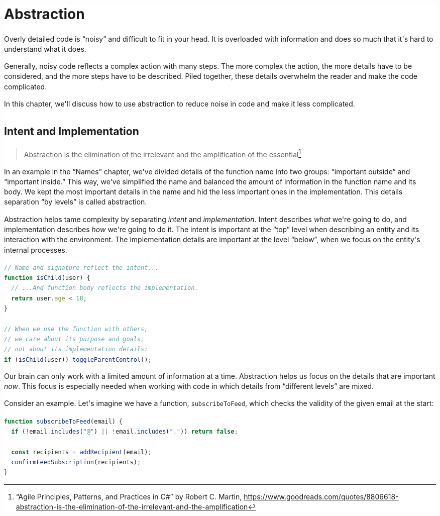# Abstraction

Overly detailed code is “noisy” and difficult to fit in your head. It is overloaded with information and does so much that it's hard to understand what it does.

Generally, noisy code reflects a complex action with many steps. The more complex the action, the more details have to be considered, and the more steps have to be described. Piled together, these details overwhelm the reader and make the code complicated.

In this chapter, we'll discuss how to use abstraction to reduce noise in code and make it less complicated.

## Intent and Implementation

> Abstraction is the elimination of the irrelevant and the amplification of the essential[^abstractionquote]

In an example in the “Names” chapter, we've divided details of the function name into two groups: “important outside” and “important inside.” This way, we've simplified the name and balanced the amount of information in the function name and its body. We kept the most important details in the name and hid the less important ones in the implementation. This details separation “by levels” is called abstraction.

Abstraction helps tame complexity by separating _intent_ and _implementation_. Intent describes _what_ we're going to do, and implementation describes _how_ we're going to do it. The intent is important at the “top” level when describing an entity and its interaction with the environment. The implementation details are important at the level “below”, when we focus on the entity's internal processes.

```js
// Name and signature reflect the intent...
function isChild(user) {
  // ...And function body reflects the implementation.
  return user.age < 18;
}

// When we use the function with others,
// we care about its purpose and goals,
// not about its implementation details:
if (isChild(user)) toggleParentControl();
```

Our brain can only work with a limited amount of information at a time. Abstraction helps us focus on the details that are important _now_. This focus is especially needed when working with code in which details from “different levels” are mixed.

Consider an example. Let's imagine we have a function, `subscribeToFeed`, which checks the validity of the given email at the start:

```js
function subscribeToFeed(email) {
  if (!email.includes("@") || !email.includes(".")) return false;

  const recipients = addRecipient(email);
  confirmFeedSubscription(recipients);
}
```


[^abstractionquote]: “Agile Principles, Patterns, and Practices in C#” by Robert C. Martin, https://www.goodreads.com/quotes/8806618-abstraction-is-the-elimination-of-the-irrelevant-and-the-amplification
[^codethatfits]: “Code That Fits in Your Head” by Mark Seemann, https://www.goodreads.com/book/show/57345272-code-that-fits-in-your-head
[^shorttermmemory]: Working memory, Capacity, Wikipedia, https://en.wikipedia.org/wiki/Working_memory#Capacity
[^thinkingfastandslow]: “Thinking, Fast and Slow” by Daniel Kahneman, https://www.goodreads.com/book/show/11468377-thinking-fast-and-slow
[^hexflowers]: “Fractal hex flowers” by Mark Seemann, https://observablehq.com/@ploeh/fractal-hex-flowers
[^humaneinterface]: “The Humane Interface” by Jef Raskin, https://www.goodreads.com/book/show/344726.The_Humane_Interface
[^soc]: Separation of Concerns, Wikipedia, https://en.wikipedia.org/wiki/Separation_of_concerns
[^cohesion]: Cohesion in Computer Science, Wikipedia, https://en.wikipedia.org/wiki/Cohesion_(computer_science)
[^singleresponsibility]: The Single Responsibility Principle by Robert C. Martin, https://97-things-every-x-should-know.gitbooks.io/97-things-every-programmer-should-know/content/en/thing_76/
[^srp]: Single Responsibility Principle, Principles of OOD, http://www.butunclebob.com/ArticleS.UncleBob.PrinciplesOfOod
[^encapsulation]: Encapsulation, Wikipedia, https://en.wikipedia.org/wiki/Encapsulation_(computer_programming)
[^objectfreeze]: `Object.freeze()`, MDN, https://developer.mozilla.org/ru/docs/Web/JavaScript/Reference/Global_Objects/Object/freeze